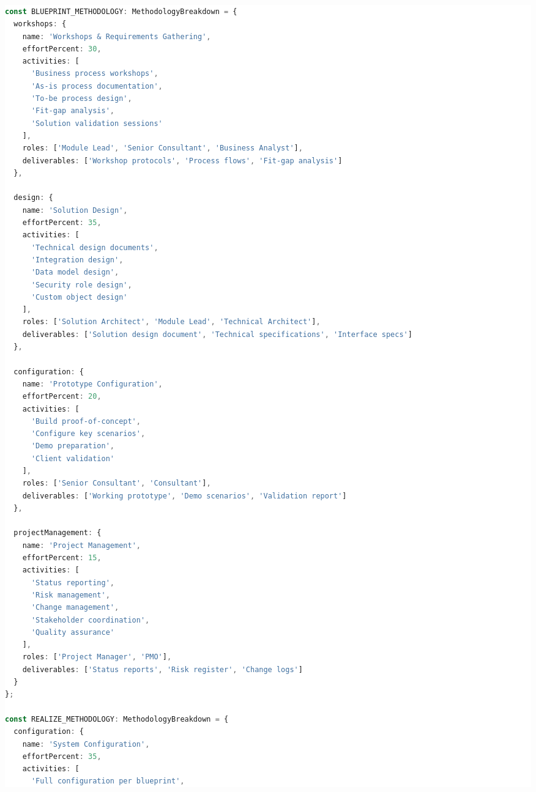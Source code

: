 ```typescript
const BLUEPRINT_METHODOLOGY: MethodologyBreakdown = {
  workshops: {
    name: 'Workshops & Requirements Gathering',
    effortPercent: 30,
    activities: [
      'Business process workshops',
      'As-is process documentation',
      'To-be process design',
      'Fit-gap analysis',
      'Solution validation sessions'
    ],
    roles: ['Module Lead', 'Senior Consultant', 'Business Analyst'],
    deliverables: ['Workshop protocols', 'Process flows', 'Fit-gap analysis']
  },

  design: {
    name: 'Solution Design',
    effortPercent: 35,
    activities: [
      'Technical design documents',
      'Integration design',
      'Data model design',
      'Security role design',
      'Custom object design'
    ],
    roles: ['Solution Architect', 'Module Lead', 'Technical Architect'],
    deliverables: ['Solution design document', 'Technical specifications', 'Interface specs']
  },

  configuration: {
    name: 'Prototype Configuration',
    effortPercent: 20,
    activities: [
      'Build proof-of-concept',
      'Configure key scenarios',
      'Demo preparation',
      'Client validation'
    ],
    roles: ['Senior Consultant', 'Consultant'],
    deliverables: ['Working prototype', 'Demo scenarios', 'Validation report']
  },

  projectManagement: {
    name: 'Project Management',
    effortPercent: 15,
    activities: [
      'Status reporting',
      'Risk management',
      'Change management',
      'Stakeholder coordination',
      'Quality assurance'
    ],
    roles: ['Project Manager', 'PMO'],
    deliverables: ['Status reports', 'Risk register', 'Change logs']
  }
};

const REALIZE_METHODOLOGY: MethodologyBreakdown = {
  configuration: {
    name: 'System Configuration',
    effortPercent: 35,
    activities: [
      'Full configuration per blueprint',
```
